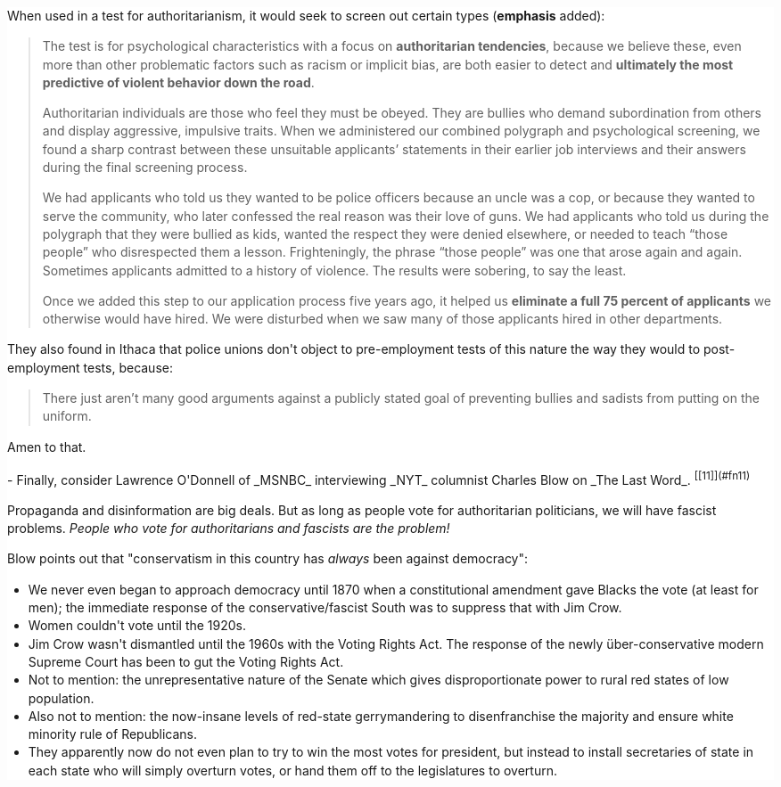   When used in a test for authoritarianism, it would seek to screen out certain types
  (__emphasis__ added):  

  >  The test is for psychological characteristics with a focus on __authoritarian
  >  tendencies__, because we believe these, even more than other problematic factors such
  >  as racism or implicit bias, are both easier to detect and __ultimately the most
  >  predictive of violent behavior down the road__.  
  >  
  > Authoritarian individuals are those who feel they must be obeyed. They are bullies who
  > demand subordination from others and display aggressive, impulsive traits. When we
  > administered our combined polygraph and psychological screening, we found a sharp
  > contrast between these unsuitable applicants’ statements in their earlier job
  > interviews and their answers during the final screening process.  
  >  
  > We had applicants who told us they wanted to be police officers because an uncle was a
  > cop, or because they wanted to serve the community, who later confessed the real
  > reason was their love of guns. We had applicants who told us during the polygraph that
  > they were bullied as kids, wanted the respect they were denied elsewhere, or needed to
  > teach “those people” who disrespected them a lesson. Frighteningly, the phrase “those
  > people” was one that arose again and again. Sometimes applicants admitted to a history
  > of violence. The results were sobering, to say the least.  
  >  
  > Once we added this step to our application process five years ago, it helped us
  > __eliminate a full 75 percent of applicants__ we otherwise would have hired. We were
  > disturbed when we saw many of those applicants hired in other departments.  

  They also found in Ithaca that police unions don't object to pre-employment tests of
  this nature the way they would to post-employment tests, because:  

  > There just aren’t many good arguments against a publicly stated goal of preventing
  > bullies and sadists from putting on the uniform.  
  
  Amen to that.  

<iframe width="400" height="224" src="https://www.youtube-nocookie.com/embed/pETDdCIWGQc" allow="accelerometer; encrypted-media; gyroscope; picture-in-picture" allowfullscreen style="float: right; margin: 3px 3px 3px 3px; border: 1px solid #000000;"></iframe>
- Finally, consider Lawrence O'Donnell of _MSNBC_ interviewing _NYT_ columnist Charles 
  Blow on _The Last Word_.  <sup id="fn11a">[[11]](#fn11)</sup>  

  Propaganda and disinformation are big deals.  But as long as people vote for
  authoritarian politicians, we will have fascist problems.  _People who vote for
  authoritarians and fascists are the problem!_  
  
  Blow points out that "conservatism in this country has _always_ been against democracy":  
  - We never even began to approach democracy until 1870 when a constitutional amendment
    gave Blacks the vote (at least for men); the immediate response of the
    conservative/fascist South was to suppress that with Jim Crow.  
  - Women couldn't vote until the 1920s.  
  - Jim Crow wasn't dismantled until the 1960s with the Voting Rights Act.  The response
    of the newly &uuml;ber-conservative modern Supreme Court has been to gut the Voting
    Rights Act.  
  - Not to mention: the unrepresentative nature of the Senate which gives disproportionate
    power to rural red states of low population.  
  - Also not to mention:  the now-insane levels of red-state gerrymandering to
    disenfranchise the majority and ensure white minority rule of Republicans.  
  - They apparently now do not even plan to try to win the most votes for president, but
    instead to install secretaries of state in each state who will simply overturn votes,
    or hand them off to the legislatures to overturn.  
  